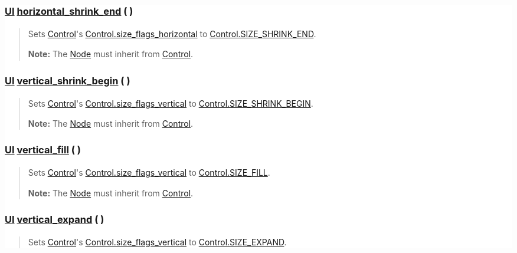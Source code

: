</blockquote>

### <a id="method-horizontal_shrink_end">[UI](#api/ui.md) [horizontal_shrink_end](#method-horizontal_shrink_end) ( )</a>

<blockquote>

Sets [Control](https://docs.godotengine.org/en/4.1/classes/class_control.html)'s [Control.size_flags_horizontal](https://docs.godotengine.org/en/4.1/classes/class_control.html#class-control-property-size-flags-horizontal) to [Control.SIZE_SHRINK_END](https://docs.godotengine.org/en/4.1/classes/class_control.html#class-control-constant-size-shrink-end).

**Note:** The [Node](https://docs.godotengine.org/en/4.1/classes/class_node.html) must inherit from [Control](https://docs.godotengine.org/en/4.1/classes/class_control.html).

</blockquote>

### <a id="method-vertical_shrink_begin">[UI](#api/ui.md) [vertical_shrink_begin](#method-vertical_shrink_begin) ( )</a>

<blockquote>

Sets [Control](https://docs.godotengine.org/en/4.1/classes/class_control.html)'s [Control.size_flags_vertical](https://docs.godotengine.org/en/4.1/classes/class_control.html#class-control-property-size-flags-vertical) to [Control.SIZE_SHRINK_BEGIN](https://docs.godotengine.org/en/4.1/classes/class_control.html#class-control-constant-size-shrink-begin).

**Note:** The [Node](https://docs.godotengine.org/en/4.1/classes/class_node.html) must inherit from [Control](https://docs.godotengine.org/en/4.1/classes/class_control.html).

</blockquote>

### <a id="method-vertical_fill">[UI](#api/ui.md) [vertical_fill](#method-vertical_fill) ( )</a>

<blockquote>

Sets [Control](https://docs.godotengine.org/en/4.1/classes/class_control.html)'s [Control.size_flags_vertical](https://docs.godotengine.org/en/4.1/classes/class_control.html#class-control-property-size-flags-vertical) to [Control.SIZE_FILL](https://docs.godotengine.org/en/4.1/classes/class_control.html#class-control-constant-size-fill).

**Note:** The [Node](https://docs.godotengine.org/en/4.1/classes/class_node.html) must inherit from [Control](https://docs.godotengine.org/en/4.1/classes/class_control.html).

</blockquote>

### <a id="method-vertical_expand">[UI](#api/ui.md) [vertical_expand](#method-vertical_expand) ( )</a>

<blockquote>

Sets [Control](https://docs.godotengine.org/en/4.1/classes/class_control.html)'s [Control.size_flags_vertical](https://docs.godotengine.org/en/4.1/classes/class_control.html#class-control-property-size-flags-vertical) to [Control.SIZE_EXPAND](https://docs.godotengine.org/en/4.1/classes/class_control.html#class-control-constant-size-expand).
